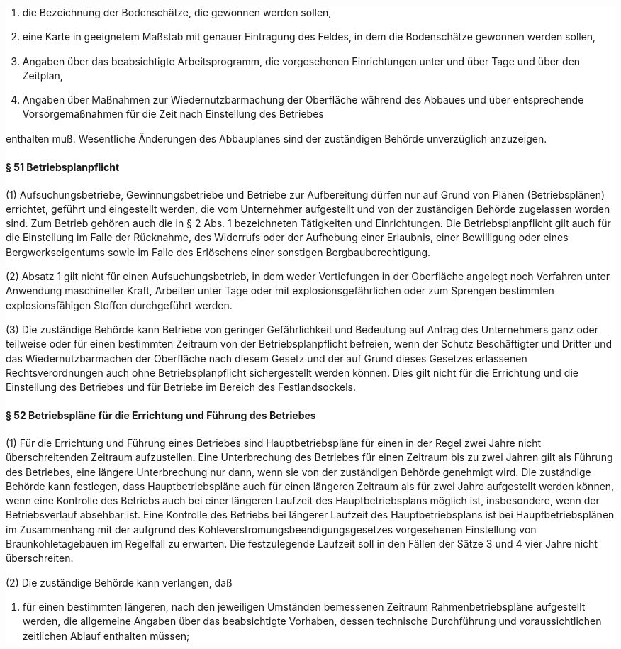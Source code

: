 1.  die Bezeichnung der Bodenschätze, die gewonnen werden sollen,


2.  eine Karte in geeignetem Maßstab mit genauer Eintragung des Feldes, in dem die Bodenschätze gewonnen werden sollen,


3.  Angaben über das beabsichtigte Arbeitsprogramm, die vorgesehenen Einrichtungen unter und über Tage und über den Zeitplan,


4.  Angaben über Maßnahmen zur Wiedernutzbarmachung der Oberfläche während des Abbaues und über entsprechende Vorsorgemaßnahmen für die Zeit nach Einstellung des Betriebes



enthalten muß. Wesentliche Änderungen des Abbauplanes sind der zuständigen Behörde unverzüglich anzuzeigen.


#### § 51 Betriebsplanpflicht

(1) Aufsuchungsbetriebe, Gewinnungsbetriebe und Betriebe zur Aufbereitung dürfen nur auf Grund von Plänen (Betriebsplänen) errichtet, geführt und eingestellt werden, die vom Unternehmer aufgestellt und von der zuständigen Behörde zugelassen worden sind. Zum Betrieb gehören auch die in § 2 Abs. 1 bezeichneten Tätigkeiten und Einrichtungen. Die Betriebsplanpflicht gilt auch für die Einstellung im Falle der Rücknahme, des Widerrufs oder der Aufhebung einer Erlaubnis, einer Bewilligung oder eines Bergwerkseigentums sowie im Falle des Erlöschens einer sonstigen Bergbauberechtigung.

(2) Absatz 1 gilt nicht für einen Aufsuchungsbetrieb, in dem weder Vertiefungen in der Oberfläche angelegt noch Verfahren unter Anwendung maschineller Kraft, Arbeiten unter Tage oder mit explosionsgefährlichen oder zum Sprengen bestimmten explosionsfähigen Stoffen durchgeführt werden.

(3) Die zuständige Behörde kann Betriebe von geringer Gefährlichkeit und Bedeutung auf Antrag des Unternehmers ganz oder teilweise oder für einen bestimmten Zeitraum von der Betriebsplanpflicht befreien, wenn der Schutz Beschäftigter und Dritter und das Wiedernutzbarmachen der Oberfläche nach diesem Gesetz und der auf Grund dieses Gesetzes erlassenen Rechtsverordnungen auch ohne Betriebsplanpflicht sichergestellt werden können. Dies gilt nicht für die Errichtung und die Einstellung des Betriebes und für Betriebe im Bereich des Festlandsockels.


#### § 52 Betriebspläne für die Errichtung und Führung des Betriebes

(1) Für die Errichtung und Führung eines Betriebes sind Hauptbetriebspläne für einen in der Regel zwei Jahre nicht überschreitenden Zeitraum aufzustellen. Eine Unterbrechung des Betriebes für einen Zeitraum bis zu zwei Jahren gilt als Führung des Betriebes, eine längere Unterbrechung nur dann, wenn sie von der zuständigen Behörde genehmigt wird. Die zuständige Behörde kann festlegen, dass Hauptbetriebspläne auch für einen längeren Zeitraum als für zwei Jahre aufgestellt werden können, wenn eine Kontrolle des Betriebs auch bei einer längeren Laufzeit des Hauptbetriebsplans möglich ist, insbesondere, wenn der Betriebsverlauf absehbar ist. Eine Kontrolle des Betriebs bei längerer Laufzeit des Hauptbetriebsplans ist bei Hauptbetriebsplänen im Zusammenhang mit der aufgrund des Kohleverstromungsbeendigungsgesetzes vorgesehenen Einstellung von Braunkohletagebauen im Regelfall zu erwarten. Die festzulegende Laufzeit soll in den Fällen der Sätze 3 und 4 vier Jahre nicht überschreiten.

(2) Die zuständige Behörde kann verlangen, daß

1.  für einen bestimmten längeren, nach den jeweiligen Umständen bemessenen Zeitraum Rahmenbetriebspläne aufgestellt werden, die allgemeine Angaben über das beabsichtigte Vorhaben, dessen technische Durchführung und voraussichtlichen zeitlichen Ablauf enthalten müssen;
